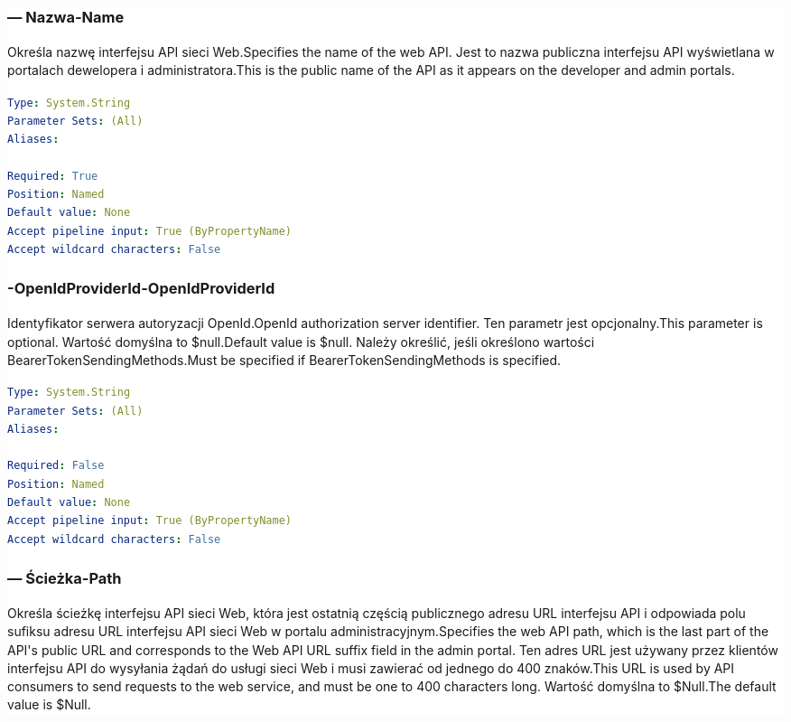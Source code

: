 ### <span data-ttu-id="5abab-147">— Nazwa</span><span class="sxs-lookup"><span data-stu-id="5abab-147">-Name</span></span>
<span data-ttu-id="5abab-148">Określa nazwę interfejsu API sieci Web.</span><span class="sxs-lookup"><span data-stu-id="5abab-148">Specifies the name of the web API.</span></span>
<span data-ttu-id="5abab-149">Jest to nazwa publiczna interfejsu API wyświetlana w portalach dewelopera i administratora.</span><span class="sxs-lookup"><span data-stu-id="5abab-149">This is the public name of the API as it appears on the developer and admin portals.</span></span>

```yaml
Type: System.String
Parameter Sets: (All)
Aliases:

Required: True
Position: Named
Default value: None
Accept pipeline input: True (ByPropertyName)
Accept wildcard characters: False
```

### <span data-ttu-id="5abab-150">-OpenIdProviderId</span><span class="sxs-lookup"><span data-stu-id="5abab-150">-OpenIdProviderId</span></span>
<span data-ttu-id="5abab-151">Identyfikator serwera autoryzacji OpenId.</span><span class="sxs-lookup"><span data-stu-id="5abab-151">OpenId authorization server identifier.</span></span> <span data-ttu-id="5abab-152">Ten parametr jest opcjonalny.</span><span class="sxs-lookup"><span data-stu-id="5abab-152">This parameter is optional.</span></span> <span data-ttu-id="5abab-153">Wartość domyślna to $null.</span><span class="sxs-lookup"><span data-stu-id="5abab-153">Default value is $null.</span></span> <span data-ttu-id="5abab-154">Należy określić, jeśli określono wartości BearerTokenSendingMethods.</span><span class="sxs-lookup"><span data-stu-id="5abab-154">Must be specified if BearerTokenSendingMethods is specified.</span></span>

```yaml
Type: System.String
Parameter Sets: (All)
Aliases:

Required: False
Position: Named
Default value: None
Accept pipeline input: True (ByPropertyName)
Accept wildcard characters: False
```

### <span data-ttu-id="5abab-155">— Ścieżka</span><span class="sxs-lookup"><span data-stu-id="5abab-155">-Path</span></span>
<span data-ttu-id="5abab-156">Określa ścieżkę interfejsu API sieci Web, która jest ostatnią częścią publicznego adresu URL interfejsu API i odpowiada polu sufiksu adresu URL interfejsu API sieci Web w portalu administracyjnym.</span><span class="sxs-lookup"><span data-stu-id="5abab-156">Specifies the web API path, which is the last part of the API's public URL and corresponds to the Web API URL suffix field in the admin portal.</span></span>
<span data-ttu-id="5abab-157">Ten adres URL jest używany przez klientów interfejsu API do wysyłania żądań do usługi sieci Web i musi zawierać od jednego do 400 znaków.</span><span class="sxs-lookup"><span data-stu-id="5abab-157">This URL is used by API consumers to send requests to the web service, and must be one to 400 characters long.</span></span>
<span data-ttu-id="5abab-158">Wartość domyślna to $Null.</span><span class="sxs-lookup"><span data-stu-id="5abab-158">The default value is $Null.</span></span>
